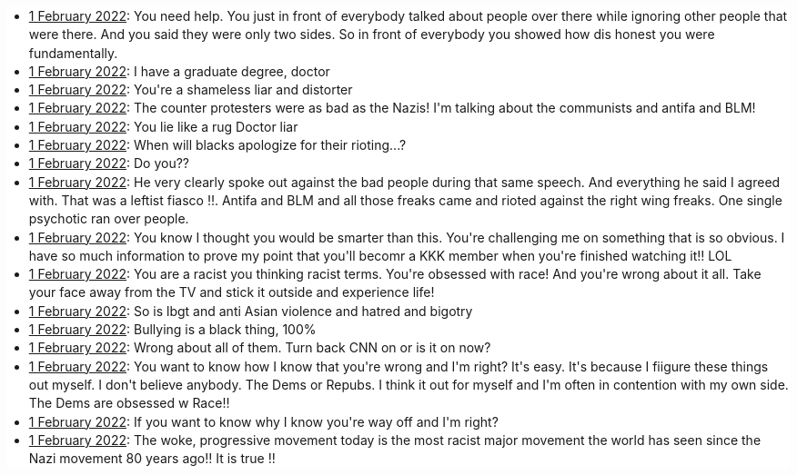 * [ 1 February 2022](https://web.archive.org/web/20220201125534/https://twitter.com/WokeSlayerJew/status/1488494943362502659): You need help. You just in front of everybody talked about people over there while ignoring other people that were there. And you said they were only two sides.  So in front of everybody you showed how dis honest you were fundamentally.
* [ 1 February 2022](https://web.archive.org/web/20220201125000/https://twitter.com/WokeSlayerJew/status/1488493538140643328): I have a graduate degree, doctor
* [ 1 February 2022](https://web.archive.org/web/20220201124410/https://twitter.com/WokeSlayerJew/status/1488493347757039624): You're a shameless liar and distorter
* [ 1 February 2022](https://web.archive.org/web/20220201124815/https://twitter.com/WokeSlayerJew/status/1488493079741059075): The counter protesters were as bad as the Nazis! I'm talking about the communists and antifa and BLM!
* [ 1 February 2022](https://web.archive.org/web/20220201124608/https://twitter.com/WokeSlayerJew/status/1488492538608730116): You lie like a rug Doctor liar
* [ 1 February 2022](https://web.archive.org/web/20220201124531/https://twitter.com/WokeSlayerJew/status/1488492366713561092): When will blacks apologize for their rioting...?
* [ 1 February 2022](https://web.archive.org/web/20220201124437/https://twitter.com/WokeSlayerJew/status/1488492158961209344): Do you??
* [ 1 February 2022](https://web.archive.org/web/20220201124400/https://twitter.com/WokeSlayerJew/status/1488492046499389440): He very clearly spoke out against the bad people during that same speech.   And everything he said I agreed with.  That was a leftist fiasco ‼️. Antifa and BLM and all those freaks came and rioted  against the right wing freaks. One single psychotic ran over people.
* [ 1 February 2022](https://web.archive.org/web/20220201123920/https://twitter.com/WokeSlayerJew/status/1488490849386340355): You know I thought you would be smarter than this. You're challenging me on something that is so obvious. I have so much information to prove my point that you'll becomr a KKK member when you're finished watching it‼️   LOL
* [ 1 February 2022](https://web.archive.org/web/20220201122806/https://twitter.com/WokeSlayerJew/status/1488488049852002304): You are a racist you thinking racist terms. You're obsessed with race! And you're wrong about it all. Take your face away from the TV and stick it outside and experience life!
* [ 1 February 2022](https://web.archive.org/web/20220201122601/https://twitter.com/WokeSlayerJew/status/1488487515480805385): So is  lbgt and anti Asian violence and hatred and bigotry
* [ 1 February 2022](https://web.archive.org/web/20220201122529/https://twitter.com/WokeSlayerJew/status/1488487386388574208): Bullying is a black thing, 100%
* [ 1 February 2022](https://web.archive.org/web/20220201122454/https://twitter.com/WokeSlayerJew/status/1488487231224520706): Wrong about all of them. Turn back CNN on or is it on now?
* [ 1 February 2022](https://web.archive.org/web/20220201122341/https://twitter.com/WokeSlayerJew/status/1488486923672895490): You want to know how I know that you're wrong and I'm right?  It's easy. It's because I fiigure these things out myself. I don't believe anybody.   The Dems or Repubs.  I think it out for myself and I'm often in contention with my own side. The Dems are  obsessed w Race‼️
* [ 1 February 2022](https://web.archive.org/web/20220201121756/https://twitter.com/WokeSlayerJew/status/1488485476189233163): If you want to know why I know you're way off and I'm right?
* [ 1 February 2022](https://web.archive.org/web/20220201121707/https://twitter.com/WokeSlayerJew/status/1488485272341958660): The woke, progressive movement today is the most racist major movement the world has seen since the Nazi movement 80 years ago‼️ It is true ‼️
